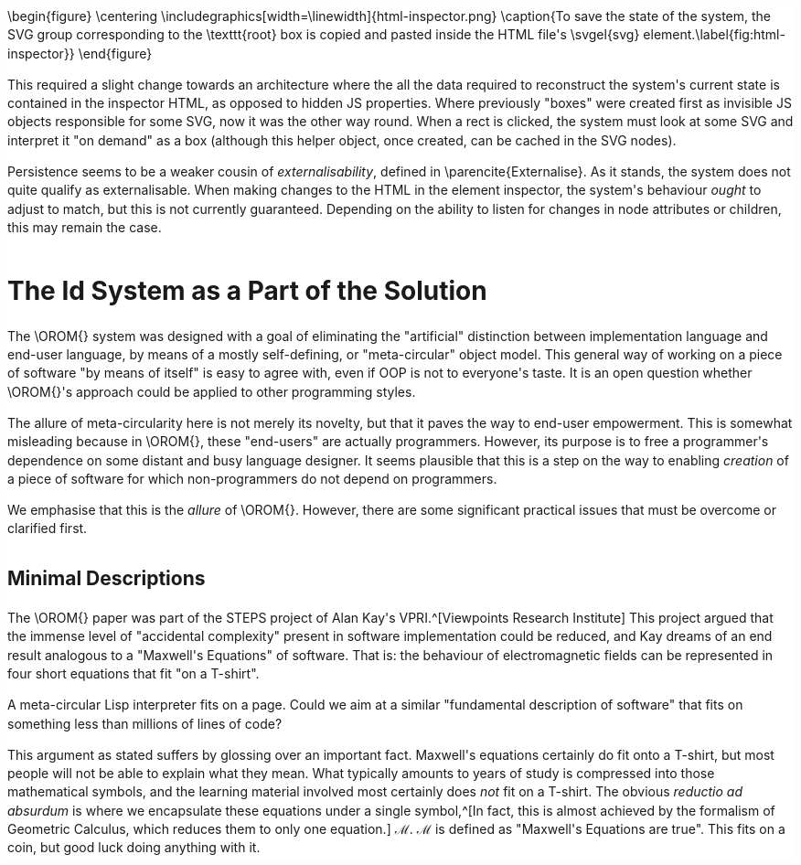 \begin{figure}
  \centering
  \includegraphics[width=\linewidth]{html-inspector.png}
  \caption{To save the state of the system, the SVG group corresponding to the \texttt{root} box is copied and pasted inside the HTML file's \svgel{svg} element.\label{fig:html-inspector}}
\end{figure}

This required a slight change towards an architecture where the all the data required to reconstruct the system's current state is contained in the inspector HTML, as opposed to hidden JS properties. Where previously "boxes" were created first as invisible JS objects responsible for some SVG, now it was the other way round. When a rect is clicked, the system must look at some SVG and interpret it "on demand" as a box (although this helper object, once created, can be cached in the SVG nodes).

Persistence seems to be a weaker cousin of *externalisability*, defined in \parencite{Externalise}. As it stands, the system does not quite qualify as externalisable. When making changes to the HTML in the element inspector, the system's behaviour *ought* to adjust to match, but this is not currently guaranteed. Depending on the ability to listen for changes in node attributes or children, this may remain the case.

# The Id System as a Part of the Solution
The \OROM{} system was designed with a goal of eliminating the "artificial" distinction between implementation language and end-user language, by means of a mostly self-defining, or "meta-circular" object model. This general way of working on a piece of software "by means of itself" is easy to agree with, even if OOP is not to everyone's taste. It is an open question whether \OROM{}'s approach could be applied to other programming styles.

The allure of meta-circularity here is not merely its novelty, but that it paves the way to end-user empowerment. This is somewhat misleading because in \OROM{}, these "end-users" are actually programmers. However, its purpose is to free a programmer's dependence on some distant and busy language designer. It seems plausible that this is a step on the way to enabling *creation* of a piece of software for which non-programmers do not depend on programmers.

We emphasise that this is the *allure* of \OROM{}. However, there are some significant practical issues that must be overcome or clarified first.

## Minimal Descriptions
The \OROM{} paper was part of the STEPS project of Alan Kay's VPRI.^[Viewpoints Research Institute] This project argued that the immense level of "accidental complexity" present in software implementation could be reduced, and Kay dreams of an end result analogous to a "Maxwell's Equations" of software. That is: the behaviour of electromagnetic fields can be represented in four short equations that fit "on a T-shirt".

A meta-circular Lisp interpreter fits on a page. Could we aim at a similar "fundamental description of software" that fits on something less than millions of lines of code?

This argument as stated suffers by glossing over an important fact. Maxwell's equations certainly do fit onto a T-shirt, but most people will not be able to explain what they mean. What typically amounts to years of study is compressed into those mathematical symbols, and the learning material involved most certainly does *not* fit on a T-shirt. The obvious *reductio ad absurdum* is where we encapsulate these equations under a single symbol,^[In fact, this is almost achieved by the formalism of Geometric Calculus, which reduces them to only one equation.] $\mathcal{M}$. $\mathcal{M}$ is defined as "Maxwell's Equations are true". This fits on a coin, but good luck doing anything with it.
